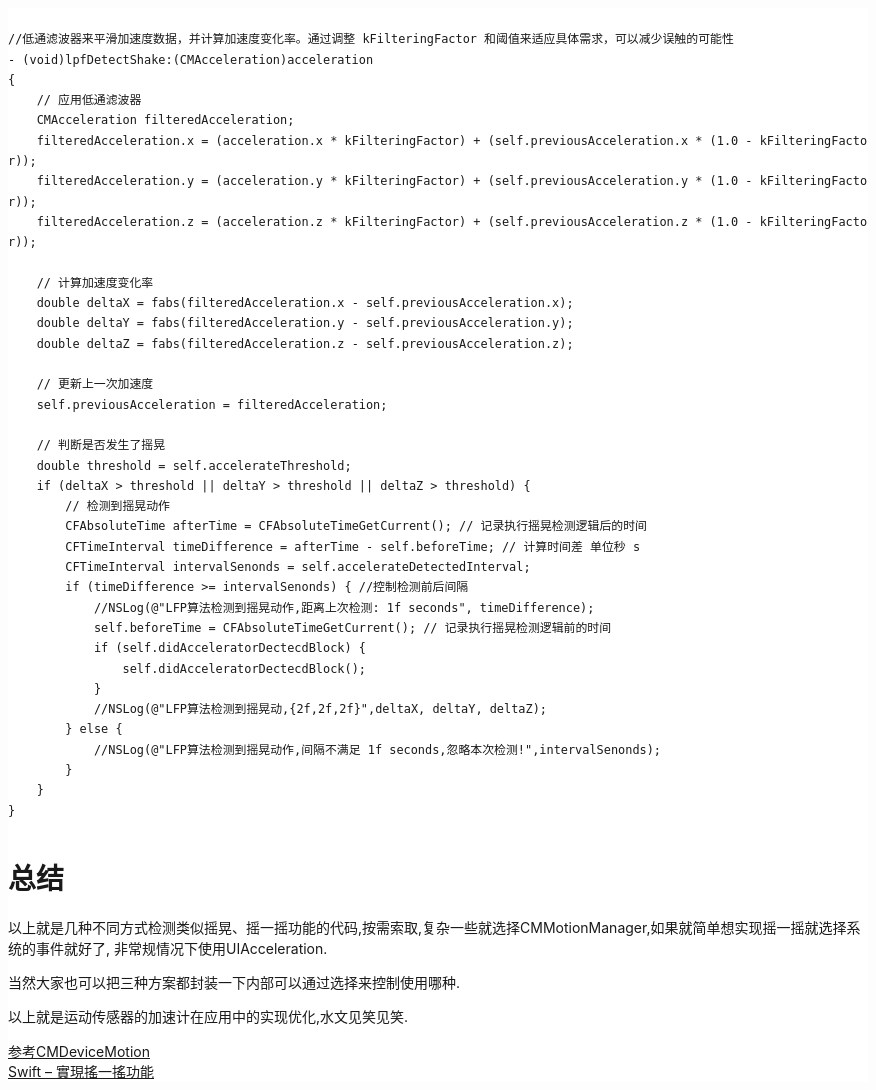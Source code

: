 ``` objc

//低通滤波器来平滑加速度数据，并计算加速度变化率。通过调整 kFilteringFactor 和阈值来适应具体需求，可以减少误触的可能性
- (void)lpfDetectShake:(CMAcceleration)acceleration
{
    // 应用低通滤波器
    CMAcceleration filteredAcceleration;
    filteredAcceleration.x = (acceleration.x * kFilteringFactor) + (self.previousAcceleration.x * (1.0 - kFilteringFactor));
    filteredAcceleration.y = (acceleration.y * kFilteringFactor) + (self.previousAcceleration.y * (1.0 - kFilteringFactor));
    filteredAcceleration.z = (acceleration.z * kFilteringFactor) + (self.previousAcceleration.z * (1.0 - kFilteringFactor));

    // 计算加速度变化率
    double deltaX = fabs(filteredAcceleration.x - self.previousAcceleration.x);
    double deltaY = fabs(filteredAcceleration.y - self.previousAcceleration.y);
    double deltaZ = fabs(filteredAcceleration.z - self.previousAcceleration.z);

    // 更新上一次加速度
    self.previousAcceleration = filteredAcceleration;

    // 判断是否发生了摇晃
    double threshold = self.accelerateThreshold;
    if (deltaX > threshold || deltaY > threshold || deltaZ > threshold) {
        // 检测到摇晃动作
        CFAbsoluteTime afterTime = CFAbsoluteTimeGetCurrent(); // 记录执行摇晃检测逻辑后的时间
        CFTimeInterval timeDifference = afterTime - self.beforeTime; // 计算时间差 单位秒 s
        CFTimeInterval intervalSenonds = self.accelerateDetectedInterval;
        if (timeDifference >= intervalSenonds) { //控制检测前后间隔
            //NSLog(@"LFP算法检测到摇晃动作,距离上次检测: 1f seconds", timeDifference);
            self.beforeTime = CFAbsoluteTimeGetCurrent(); // 记录执行摇晃检测逻辑前的时间
            if (self.didAcceleratorDectecdBlock) {
                self.didAcceleratorDectecdBlock();
            }
            //NSLog(@"LFP算法检测到摇晃动,{2f,2f,2f}",deltaX, deltaY, deltaZ);
        } else {
            //NSLog(@"LFP算法检测到摇晃动作,间隔不满足 1f seconds,忽略本次检测!",intervalSenonds);
        }
    }
}

```


# 总结

以上就是几种不同方式检测类似摇晃、摇一摇功能的代码,按需索取,复杂一些就选择CMMotionManager,如果就简单想实现摇一摇就选择系统的事件就好了, 非常规情况下使用UIAcceleration.

当然大家也可以把三种方案都封装一下内部可以通过选择来控制使用哪种.

以上就是运动传感器的加速计在应用中的实现优化,水文见笑见笑.

[参考CMDevice​Motion](https://nshipster.com/cmdevicemotion/)  
[Swift – 實現搖一搖功能](https://badgameshow.com/steven/swift/https-badgameshow-com-steven-195/)  

